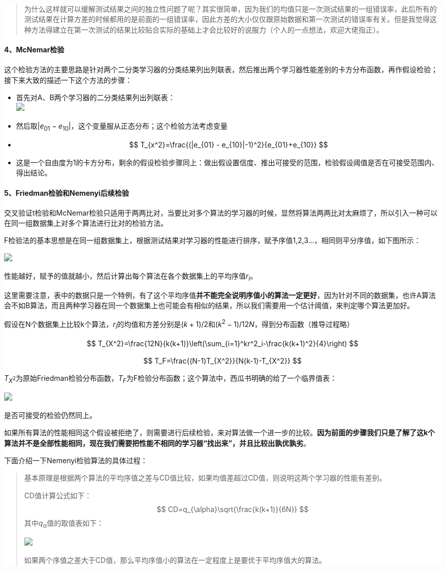 > 为什么这样就可以缓解测试结果之间的独立性问题了呢？其实很简单，因为我们的均值只是一次测试结果的一组错误率，此后所有的测试结果在计算方差的时候都用的是前面的一组错误率，因此方差的大小仅仅跟原始数据和第一次测试的错误率有关。但是我觉得这种方法得建立在第一次测试的结果比较贴合实际的基础上才会比较好的说服力（个人的一点想法，欢迎大佬指正）。

#### 4、McNemar检验

这个检验方法的主要思路是针对两个二分类学习器的分类结果列出列联表，然后推出两个学习器性能差别的卡方分布函数，再作假设检验；接下来大致的描述一下这个方法的步骤：

*   首先对A、B两个学习器的二分类结果列出列联表：  
    ![](https://img-blog.csdnimg.cn/cd0d80dc6a3648b6a543d710f7f13c6d.png?x-oss-process=image/watermark,type_d3F5LXplbmhlaQ,shadow_50,text_Q1NETiBA5LyK5ru05bCP5pyL5Y-L,size_19,color_FFFFFF,t_70,g_se,x_16#pic_center)
    
*   然后取$|e_{01} - e_{10}|$，这个变量服从正态分布；这个检验方法考虑变量
*   
    $$
        T_{x^2}=\frac{(|e_{01} - e_{10}|-1)^2}{e_{01}+e_{10}}
    $$
    
*   这是一个自由度为1的卡方分布，剩余的假设检验步骤同上：做出假设置信度、推出可接受的范围，检验假设阈值是否在可接受范围内、得出结论。
    

#### 5、Friedman检验和Nemenyi后续检验

交叉验证t检验和McNemar检验只适用于两两比对，当要比对多个算法的学习器的时候，显然将算法两两比对太麻烦了，所以引入一种可以在同一组数据集上对多个算法进行比对的检验方法。

F检验法的基本思想是在同一组数据集上，根据测试结果对学习器的性能进行排序，赋予序值1,2,3…，相同则平分序值，如下图所示：

![](https://img-blog.csdnimg.cn/7514bd51c0694f0883fc1f12d60ad56c.png?x-oss-process=image/watermark,type_d3F5LXplbmhlaQ,shadow_50,text_Q1NETiBA5LyK5ru05bCP5pyL5Y-L,size_20,color_FFFFFF,t_70,g_se,x_16#pic_center)

性能越好，赋予的值就越小，然后计算出每个算法在各个数据集上的平均序值$r_i$。

这里需要注意，表中的数据只是一个特例，有了这个平均序值**并不能完全说明序值小的算法一定更好**，因为针对不同的数据集，也许A算法会不如B算法，而且两种学习器在同一个数据集上也可能会有相似的结果，所以我们需要用一个估计阈值，来判定哪个算法更加好。

假设在N个数据集上比较k个算法，$r_i$的均值和方差分别是$(k+1)/2$和$(k^2-1)/12N$，得到分布函数（推导过程略）

$$
    T_{X^2}=\frac{12N}{k(k+1)}\left(\sum_{i=1}^kr^2_i-\frac{k(k+1)^2}{4}\right)
$$

$$
    T_F=\frac{(N-1)T_{X^2}}{N(k-1)-T_{X^2}}
$$

$T_{X^2}$为原始Friedman检验分布函数，$T_F$为F检验分布函数；这个算法中，西瓜书明确的给了一个临界值表：

![](https://img-blog.csdnimg.cn/4cead8aef6194e65a653a86b5d6224f4.png?x-oss-process=image/watermark,type_d3F5LXplbmhlaQ,shadow_50,text_Q1NETiBA5LyK5ru05bCP5pyL5Y-L,size_20,color_FFFFFF,t_70,g_se,x_16#pic_center)

是否可接受的检验仍然同上。

如果所有算法的性能相同这个假设被拒绝了，则需要进行后续检验，来对算法做一个进一步的比较。**因为前面的步骤我们只是了解了这k个算法并不是全部性能相同，现在我们需要把性能不相同的学习器“找出来”，并且比较出孰优孰劣**。

下面介绍一下Nemenyi检验算法的具体过程：

> 基本原理是根据两个算法的平均序值之差与CD值比较，如果均值差超过CD值，则说明这两个学习器的性能有差别。
>
> CD值计算公式如下：  
> $$
>   CD=q_{\alpha}\sqrt{\frac{k(k+1)}{6N}}
> $$
> 其中$q_{\alpha}$值的取值表如下：
>
> ![](https://img-blog.csdnimg.cn/97513bea27024df1b36960fd3a4c901e.png?x-oss-process=image/watermark,type_d3F5LXplbmhlaQ,shadow_50,text_Q1NETiBA5LyK5ru05bCP5pyL5Y-L,size_20,color_FFFFFF,t_70,g_se,x_16#pic_center)
>
> 如果两个序值之差大于CD值，那么平均序值小的算法在一定程度上是要优于平均序值大的算法。

